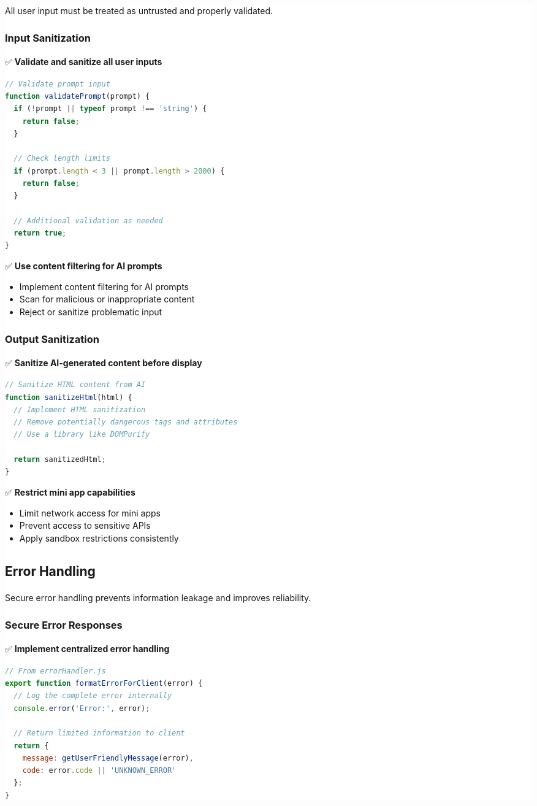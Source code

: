 All user input must be treated as untrusted and properly validated.

### Input Sanitization

✅ **Validate and sanitize all user inputs**
```javascript
// Validate prompt input
function validatePrompt(prompt) {
  if (!prompt || typeof prompt !== 'string') {
    return false;
  }
  
  // Check length limits
  if (prompt.length < 3 || prompt.length > 2000) {
    return false;
  }
  
  // Additional validation as needed
  return true;
}
```

✅ **Use content filtering for AI prompts**
- Implement content filtering for AI prompts
- Scan for malicious or inappropriate content
- Reject or sanitize problematic input

### Output Sanitization

✅ **Sanitize AI-generated content before display**
```javascript
// Sanitize HTML content from AI
function sanitizeHtml(html) {
  // Implement HTML sanitization
  // Remove potentially dangerous tags and attributes
  // Use a library like DOMPurify
  
  return sanitizedHtml;
}
```

✅ **Restrict mini app capabilities**
- Limit network access for mini apps
- Prevent access to sensitive APIs
- Apply sandbox restrictions consistently

## Error Handling

Secure error handling prevents information leakage and improves reliability.

### Secure Error Responses

✅ **Implement centralized error handling**
```javascript
// From errorHandler.js
export function formatErrorForClient(error) {
  // Log the complete error internally
  console.error('Error:', error);
  
  // Return limited information to client
  return {
    message: getUserFriendlyMessage(error),
    code: error.code || 'UNKNOWN_ERROR'
  };
}
```